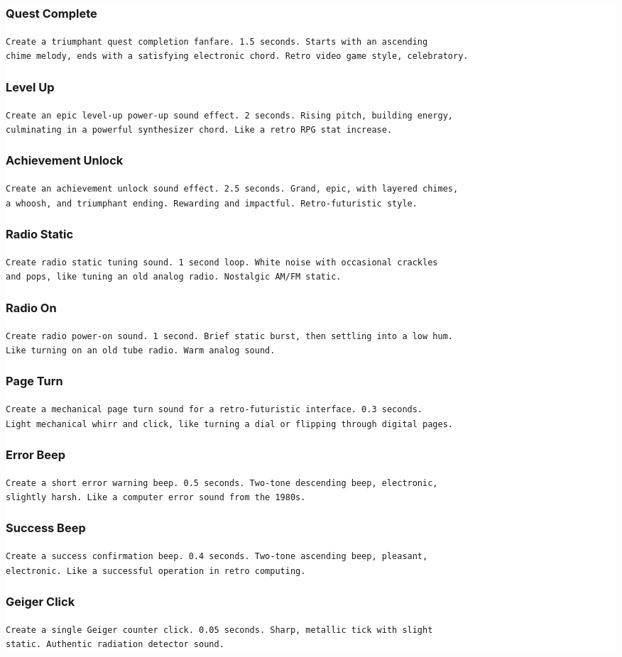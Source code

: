 ### Quest Complete
```
Create a triumphant quest completion fanfare. 1.5 seconds. Starts with an ascending 
chime melody, ends with a satisfying electronic chord. Retro video game style, celebratory.
```

### Level Up
```
Create an epic level-up power-up sound effect. 2 seconds. Rising pitch, building energy, 
culminating in a powerful synthesizer chord. Like a retro RPG stat increase.
```

### Achievement Unlock
```
Create an achievement unlock sound effect. 2.5 seconds. Grand, epic, with layered chimes, 
a whoosh, and triumphant ending. Rewarding and impactful. Retro-futuristic style.
```

### Radio Static
```
Create radio static tuning sound. 1 second loop. White noise with occasional crackles 
and pops, like tuning an old analog radio. Nostalgic AM/FM static.
```

### Radio On
```
Create radio power-on sound. 1 second. Brief static burst, then settling into a low hum. 
Like turning on an old tube radio. Warm analog sound.
```

### Page Turn
```
Create a mechanical page turn sound for a retro-futuristic interface. 0.3 seconds. 
Light mechanical whirr and click, like turning a dial or flipping through digital pages.
```

### Error Beep
```
Create a short error warning beep. 0.5 seconds. Two-tone descending beep, electronic, 
slightly harsh. Like a computer error sound from the 1980s.
```

### Success Beep
```
Create a success confirmation beep. 0.4 seconds. Two-tone ascending beep, pleasant, 
electronic. Like a successful operation in retro computing.
```

### Geiger Click
```
Create a single Geiger counter click. 0.05 seconds. Sharp, metallic tick with slight 
static. Authentic radiation detector sound.
```
